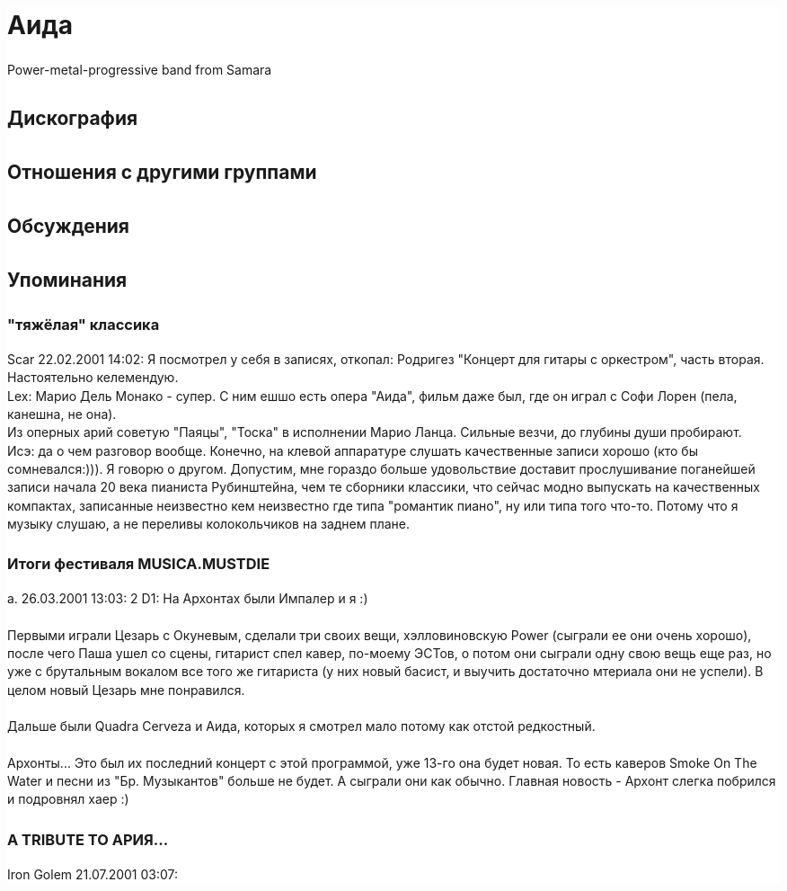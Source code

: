 # Аида

Power-metal-progressive band from Samara

## Дискография


## Отношения с другими группами


## Обсуждения


## Упоминания

### "тяжёлая" классика

Scar 22.02.2001 14:02:
Я посмотрел у себя в записях, откопал: Родригез "Концерт для гитары с оркестром", часть вторая. Настоятельно келемендую.<BR>Lex: Марио Дель Монако - супер. С ним ешшо есть опера "Аида", фильм даже был, где он играл с Софи Лорен (пела, канешна, не она).<BR>Из оперных арий советую "Паяцы", "Тоска" в исполнении Марио Ланца. Сильные везчи, до глубины души пробирают.<BR>Исэ: да о чем разговор вообще. Конечно, на клевой аппаратуре слушать качественные записи хорошо (кто бы сомневался:))). Я говорю о другом. Допустим, мне гораздо больше удовольствие доставит прослушивание поганейшей записи начала 20 века пианиста Рубинштейна, чем те сборники классики, что сейчас модно выпускать на качественных компактах, записанные неизвестно кем неизвестно где типа "романтик пиано", ну или типа того что-то. Потому что я музыку слушаю, а не переливы колокольчиков на заднем плане.

### Итоги фестиваля MUSICA.MUSTDIE

a. 26.03.2001 13:03:
2 D1: На Архонтах были Импалер и я :)<BR><BR>Первыми играли Цезарь с Окуневым, сделали три своих вещи, хэлловиновскую Power (сыграли ее они очень хорошо), после чего Паша ушел со сцены, гитарист спел кавер, по-моему ЭСТов, о потом они сыграли одну свою вещь еще раз, но уже с брутальным вокалом все того же гитариста (у них новый басист, и выучить достаточно мтериала они не успели). В целом новый Цезарь мне понравился.<BR><BR>Дальше были Quadra Cerveza и Аида, которых я смотрел мало потому как отстой редкостный.<BR><BR>Архонты... Это был их последний концерт с этой программой, уже 13-го она будет новая. То есть каверов Smoke On The Water и песни из "Бр. Музыкантов" больше не будет. А сыграли они как обычно. Главная новость - Архонт слегка побрился и подровнял хаер :)

### A TRIBUTE TO АРИЯ...

Iron Golem 21.07.2001 03:07: